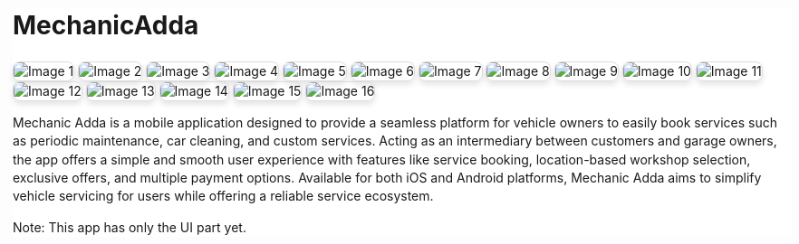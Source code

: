 # MechanicAdda

<img src="https://github.com/user-attachments/assets/bb235792-e15a-4312-9d55-4b903939fb9d" alt="Image 1" width="350" style="border: 1px solid #ddd; border-radius: 8px; box-shadow: 0 4px 6px rgba(0, 0, 0, 0.1);" />
<img src="https://github.com/user-attachments/assets/a437f88d-188b-41f2-8fdb-983ecfc5a21c" alt="Image 2" width="350" style="border: 1px solid #ddd; border-radius: 8px; box-shadow: 0 4px 6px rgba(0, 0, 0, 0.1);" />
<img src="https://github.com/user-attachments/assets/54e0fb9e-61fd-4f3b-8bd7-0babf1b71a3b" alt="Image 3" width="350" style="border: 1px solid #ddd; border-radius: 8px; box-shadow: 0 4px 6px rgba(0, 0, 0, 0.1);" />
<img src="https://github.com/user-attachments/assets/290012d5-9e4b-4f92-8462-4cf0e1f6052a" alt="Image 4" width="350" style="border: 1px solid #ddd; border-radius: 8px; box-shadow: 0 4px 6px rgba(0, 0, 0, 0.1);" />
<img src="https://github.com/user-attachments/assets/62c2e7a0-140e-416e-b5f1-e8fde57cb249" alt="Image 5" width="350" style="border: 1px solid #ddd; border-radius: 8px; box-shadow: 0 4px 6px rgba(0, 0, 0, 0.1);" />
<img src="https://github.com/user-attachments/assets/9a9138be-8da5-4c93-a5bb-32de86ce6451" alt="Image 6" width="350" style="border: 1px solid #ddd; border-radius: 8px; box-shadow: 0 4px 6px rgba(0, 0, 0, 0.1);" />
<img src="https://github.com/user-attachments/assets/b936e08e-9476-46dd-bde2-f8fbcbdf085e" alt="Image 7" width="350" style="border: 1px solid #ddd; border-radius: 8px; box-shadow: 0 4px 6px rgba(0, 0, 0, 0.1);" />
<img src="https://github.com/user-attachments/assets/4819b39b-363b-439e-b4f9-3b935bb8e095" alt="Image 8" width="350" style="border: 1px solid #ddd; border-radius: 8px; box-shadow: 0 4px 6px rgba(0, 0, 0, 0.1);" />
<img src="https://github.com/user-attachments/assets/d8e81f36-e6b8-4d34-b963-f3761a210fd5" alt="Image 9" width="350" style="border: 1px solid #ddd; border-radius: 8px; box-shadow: 0 4px 6px rgba(0, 0, 0, 0.1);" />
<img src="https://github.com/user-attachments/assets/3e2fbcb5-f624-445e-8746-4eec6c7eb497" alt="Image 10" width="350" style="border: 1px solid #ddd; border-radius: 8px; box-shadow: 0 4px 6px rgba(0, 0, 0, 0.1);" />
<img src="https://github.com/user-attachments/assets/2aec5849-a712-497f-a5e1-47d073c4d8e0" alt="Image 11" width="350" style="border: 1px solid #ddd; border-radius: 8px; box-shadow: 0 4px 6px rgba(0, 0, 0, 0.1);" />
<img src="https://github.com/user-attachments/assets/13da19e4-241f-42b3-9041-060dd8ff12b6" alt="Image 12" width="350" style="border: 1px solid #ddd; border-radius: 8px; box-shadow: 0 4px 6px rgba(0, 0, 0, 0.1);" />
<img src="https://github.com/user-attachments/assets/34452c93-a7d2-4f70-8d5b-dee430fb0dfa" alt="Image 13" width="350" style="border: 1px solid #ddd; border-radius: 8px; box-shadow: 0 4px 6px rgba(0, 0, 0, 0.1);" />
<img src="https://github.com/user-attachments/assets/802f6bef-1557-4776-b7ef-49639e4b7460" alt="Image 14" width="350" style="border: 1px solid #ddd; border-radius: 8px; box-shadow: 0 4px 6px rgba(0, 0, 0, 0.1);" />
<img src="https://github.com/user-attachments/assets/b79024a7-59c9-4b7f-8a9c-15743fb390b2" alt="Image 15" width="350" style="border: 1px solid #ddd; border-radius: 8px; box-shadow: 0 4px 6px rgba(0, 0, 0, 0.1);" />
<img src="https://github.com/user-attachments/assets/7463e20b-ba4d-40ad-939b-2c465d790d12" alt="Image 16" width="350" style="border: 1px solid #ddd; border-radius: 8px; box-shadow: 0 4px 6px rgba(0, 0, 0, 0.1);" />

Mechanic Adda is a mobile application designed to provide a seamless platform for vehicle owners to easily book services such as periodic maintenance, car cleaning, and custom services. Acting as an intermediary between customers and garage owners, the app offers a simple and smooth user experience with features like service booking, location-based workshop selection, exclusive offers, and multiple payment options. Available for both iOS and Android platforms, Mechanic Adda aims to simplify vehicle servicing for users while offering a reliable service ecosystem.

Note: This app has only the UI part yet.

